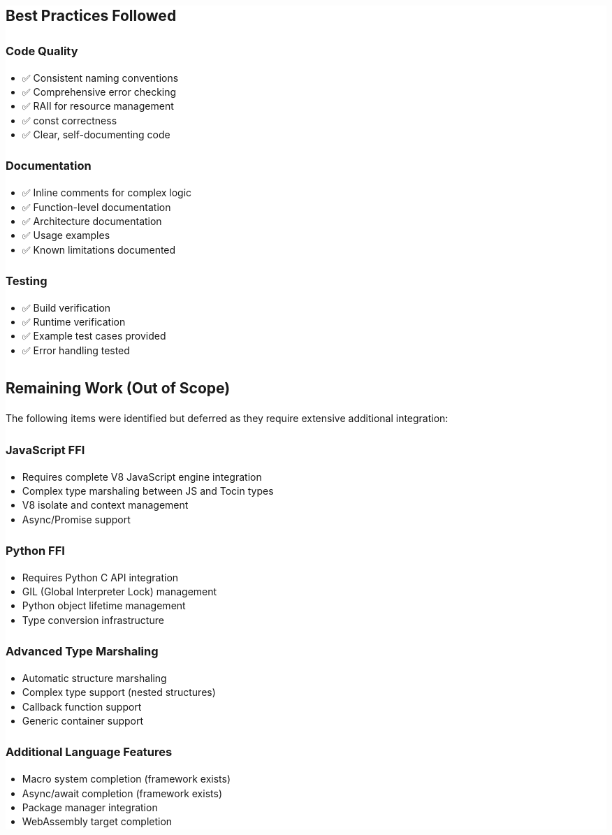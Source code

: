 ## Best Practices Followed

### Code Quality
- ✅ Consistent naming conventions
- ✅ Comprehensive error checking
- ✅ RAII for resource management
- ✅ const correctness
- ✅ Clear, self-documenting code

### Documentation
- ✅ Inline comments for complex logic
- ✅ Function-level documentation
- ✅ Architecture documentation
- ✅ Usage examples
- ✅ Known limitations documented

### Testing
- ✅ Build verification
- ✅ Runtime verification
- ✅ Example test cases provided
- ✅ Error handling tested

## Remaining Work (Out of Scope)

The following items were identified but deferred as they require extensive additional integration:

### JavaScript FFI
- Requires complete V8 JavaScript engine integration
- Complex type marshaling between JS and Tocin types
- V8 isolate and context management
- Async/Promise support

### Python FFI  
- Requires Python C API integration
- GIL (Global Interpreter Lock) management
- Python object lifetime management
- Type conversion infrastructure

### Advanced Type Marshaling
- Automatic structure marshaling
- Complex type support (nested structures)
- Callback function support
- Generic container support

### Additional Language Features
- Macro system completion (framework exists)
- Async/await completion (framework exists)
- Package manager integration
- WebAssembly target completion
